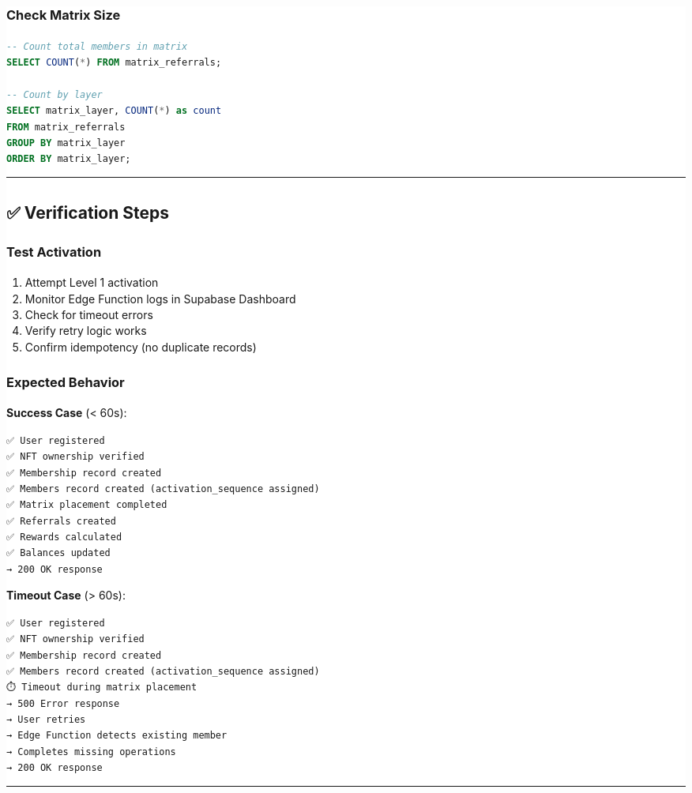 ### Check Matrix Size
```sql
-- Count total members in matrix
SELECT COUNT(*) FROM matrix_referrals;

-- Count by layer
SELECT matrix_layer, COUNT(*) as count
FROM matrix_referrals
GROUP BY matrix_layer
ORDER BY matrix_layer;
```

---

## ✅ Verification Steps

### Test Activation
1. Attempt Level 1 activation
2. Monitor Edge Function logs in Supabase Dashboard
3. Check for timeout errors
4. Verify retry logic works
5. Confirm idempotency (no duplicate records)

### Expected Behavior

**Success Case** (< 60s):
```
✅ User registered
✅ NFT ownership verified
✅ Membership record created
✅ Members record created (activation_sequence assigned)
✅ Matrix placement completed
✅ Referrals created
✅ Rewards calculated
✅ Balances updated
→ 200 OK response
```

**Timeout Case** (> 60s):
```
✅ User registered
✅ NFT ownership verified
✅ Membership record created
✅ Members record created (activation_sequence assigned)
⏱️ Timeout during matrix placement
→ 500 Error response
→ User retries
→ Edge Function detects existing member
→ Completes missing operations
→ 200 OK response
```

---